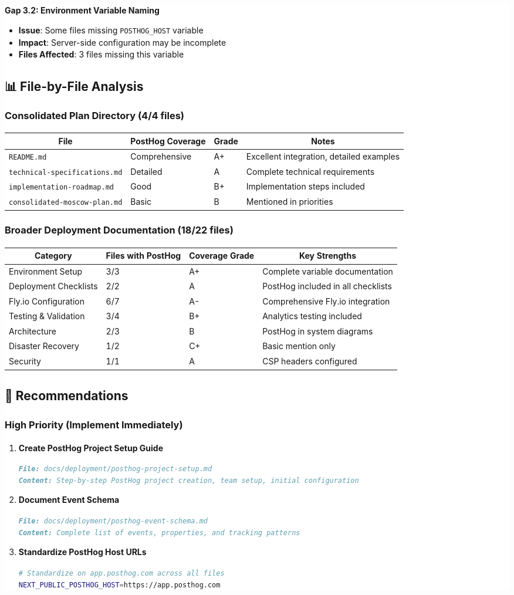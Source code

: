 **Gap 3.2: Environment Variable Naming**
- **Issue**: Some files missing `POSTHOG_HOST` variable
- **Impact**: Server-side configuration may be incomplete
- **Files Affected**: 3 files missing this variable

## 📊 File-by-File Analysis

### Consolidated Plan Directory (4/4 files)

| File | PostHog Coverage | Grade | Notes |
|------|------------------|-------|-------|
| `README.md` | Comprehensive | A+ | Excellent integration, detailed examples |
| `technical-specifications.md` | Detailed | A | Complete technical requirements |
| `implementation-roadmap.md` | Good | B+ | Implementation steps included |
| `consolidated-moscow-plan.md` | Basic | B | Mentioned in priorities |

### Broader Deployment Documentation (18/22 files)

| Category | Files with PostHog | Coverage Grade | Key Strengths |
|----------|-------------------|----------------|---------------|
| Environment Setup | 3/3 | A+ | Complete variable documentation |
| Deployment Checklists | 2/2 | A | PostHog included in all checklists |
| Fly.io Configuration | 6/7 | A- | Comprehensive Fly.io integration |
| Testing & Validation | 3/4 | B+ | Analytics testing included |
| Architecture | 2/3 | B | PostHog in system diagrams |
| Disaster Recovery | 1/2 | C+ | Basic mention only |
| Security | 1/1 | A | CSP headers configured |

## 🔧 Recommendations

### High Priority (Implement Immediately)

1. **Create PostHog Project Setup Guide**
   ```markdown
   File: docs/deployment/posthog-project-setup.md
   Content: Step-by-step PostHog project creation, team setup, initial configuration
   ```

2. **Document Event Schema**
   ```markdown
   File: docs/deployment/posthog-event-schema.md
   Content: Complete list of events, properties, and tracking patterns
   ```

3. **Standardize PostHog Host URLs**
   ```bash
   # Standardize on app.posthog.com across all files
   NEXT_PUBLIC_POSTHOG_HOST=https://app.posthog.com
   ```
